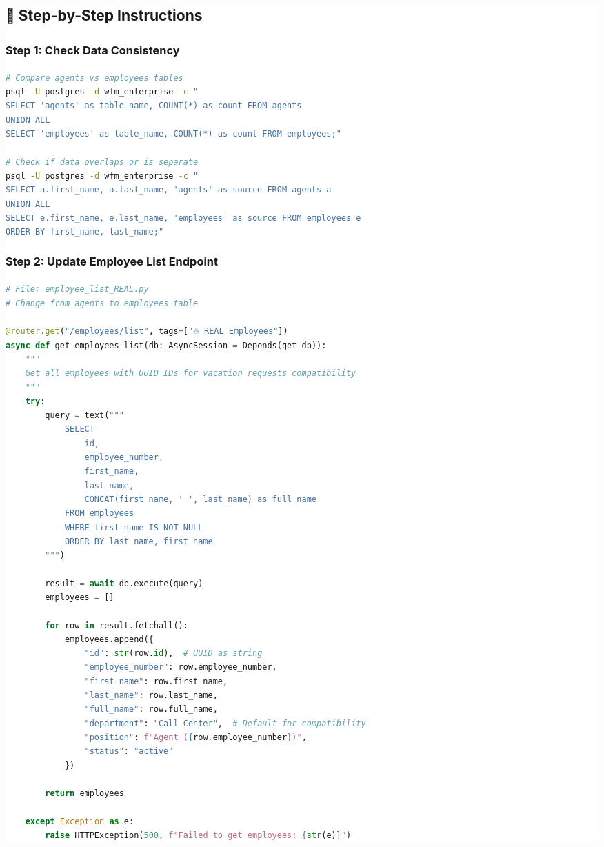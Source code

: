 ## 📝 Step-by-Step Instructions

### Step 1: Check Data Consistency
```bash
# Compare agents vs employees tables
psql -U postgres -d wfm_enterprise -c "
SELECT 'agents' as table_name, COUNT(*) as count FROM agents
UNION ALL
SELECT 'employees' as table_name, COUNT(*) as count FROM employees;"

# Check if data overlaps or is separate
psql -U postgres -d wfm_enterprise -c "
SELECT a.first_name, a.last_name, 'agents' as source FROM agents a
UNION ALL  
SELECT e.first_name, e.last_name, 'employees' as source FROM employees e
ORDER BY first_name, last_name;"
```

### Step 2: Update Employee List Endpoint
```python
# File: employee_list_REAL.py
# Change from agents to employees table

@router.get("/employees/list", tags=["🔥 REAL Employees"])
async def get_employees_list(db: AsyncSession = Depends(get_db)):
    """
    Get all employees with UUID IDs for vacation requests compatibility
    """
    try:
        query = text("""
            SELECT 
                id,
                employee_number,
                first_name,
                last_name,
                CONCAT(first_name, ' ', last_name) as full_name
            FROM employees
            WHERE first_name IS NOT NULL
            ORDER BY last_name, first_name
        """)
        
        result = await db.execute(query)
        employees = []
        
        for row in result.fetchall():
            employees.append({
                "id": str(row.id),  # UUID as string
                "employee_number": row.employee_number,
                "first_name": row.first_name,
                "last_name": row.last_name,
                "full_name": row.full_name,
                "department": "Call Center",  # Default for compatibility
                "position": f"Agent ({row.employee_number})",
                "status": "active"
            })
        
        return employees
        
    except Exception as e:
        raise HTTPException(500, f"Failed to get employees: {str(e)}")
```
